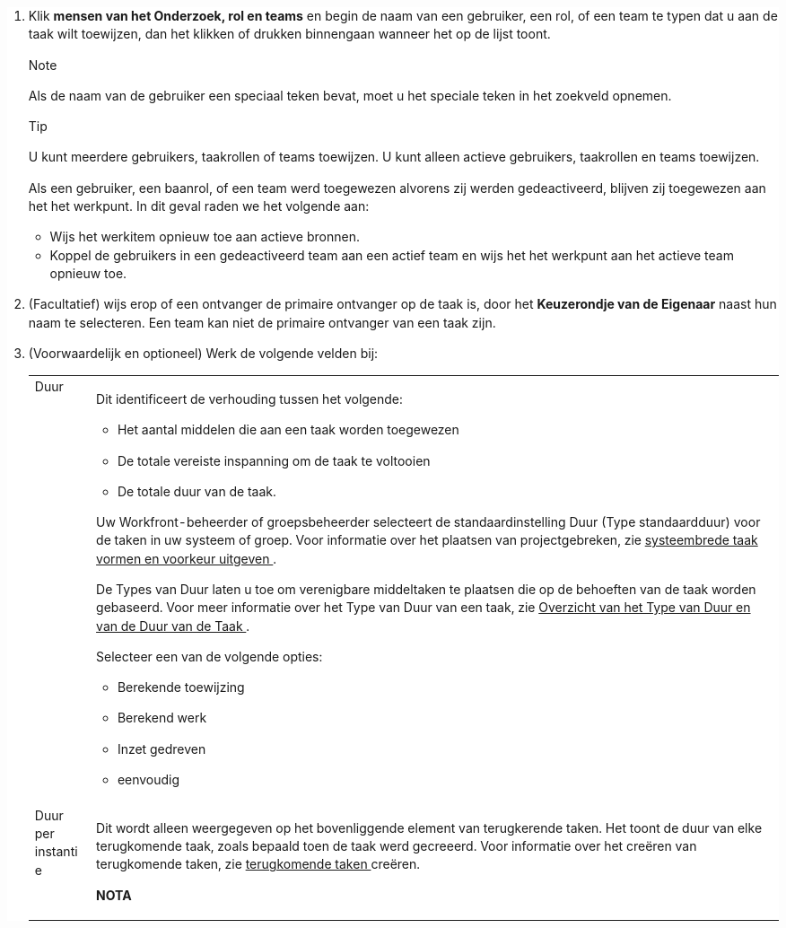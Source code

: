 1. Klik **mensen van het Onderzoek, rol en teams** en begin de naam van een gebruiker, een rol, of een team te typen dat u aan de taak wilt toewijzen, dan het klikken of drukken binnengaan wanneer het op de lijst toont.

   >[!NOTE]
   >
   >Als de naam van de gebruiker een speciaal teken bevat, moet u het speciale teken in het zoekveld opnemen.

   >[!TIP]
   >
   >U kunt meerdere gebruikers, taakrollen of teams toewijzen. U kunt alleen actieve gebruikers, taakrollen en teams toewijzen.
   >
   >Als een gebruiker, een baanrol, of een team werd toegewezen alvorens zij werden gedeactiveerd, blijven zij toegewezen aan het het werkpunt. In dit geval raden we het volgende aan:
   >
   >* Wijs het werkitem opnieuw toe aan actieve bronnen.
   >* Koppel de gebruikers in een gedeactiveerd team aan een actief team en wijs het het werkpunt aan het actieve team opnieuw toe.

1. (Facultatief) wijs erop of een ontvanger de primaire ontvanger op de taak is, door het **Keuzerondje van de Eigenaar** naast hun naam te selecteren. Een team kan niet de primaire ontvanger van een taak zijn.
1. (Voorwaardelijk en optioneel) Werk de volgende velden bij:

   <table style="table-layout:auto"> 
    <col> 
    <col> 
    <tbody> 
     <tr> 
      <td role="rowheader">Duur</td> 
      <td> <p>Dit identificeert de verhouding tussen het volgende: </p> 
       <ul> 
      <li> <p>Het aantal middelen die aan een taak worden toegewezen </p> </li> 
      <li> <p>De totale vereiste inspanning om de taak te voltooien </p> </li> 
      <li> <p> De totale duur van de taak. </p> </li> 
       </ul> <p>Uw Workfront-beheerder of groepsbeheerder selecteert de standaardinstelling Duur (Type standaardduur) voor de taken in uw systeem of groep. Voor informatie over het plaatsen van projectgebreken, zie <a href="../../../administration-and-setup/set-up-workfront/configure-system-defaults/set-task-issue-preferences.md" class="MCXref xref"> systeembrede taak vormen en voorkeur uitgeven </a>. </p> <p>De Types van Duur laten u toe om verenigbare middeltaken te plaatsen die op de behoeften van de taak worden gebaseerd. Voor meer informatie over het Type van Duur van een taak, zie <a href="../../../manage-work/tasks/taskdurtn/task-duration-and-duration-type.md" class="MCXref xref"> Overzicht van het Type van Duur en van de Duur van de Taak </a>. </p> <p>Selecteer een van de volgende opties: </p> 
       <ul> 
      <li> <p>Berekende toewijzing </p> </li> 
      <li> <p> Berekend werk </p> </li> 
      <li> <p>Inzet gedreven </p> </li> 
      <li> <p>eenvoudig</p> </li> 
       </ul> </td> 
     </tr> 
     <tr data-mc-conditions="QuicksilverOrClassic.Quicksilver"> 
      <td role="rowheader">Duur per instantie</td> 
      <td> <p>Dit wordt alleen weergegeven op het bovenliggende element van terugkerende taken. Het toont de duur van elke terugkomende taak, zoals bepaald toen de taak werd gecreeerd. Voor informatie over het creëren van terugkomende taken, zie <a href="../../../manage-work/tasks/create-tasks/create-recurring-tasks.md" class="MCXref xref"> terugkomende taken </a> creëren. </p> <p> <b> NOTA </b>

